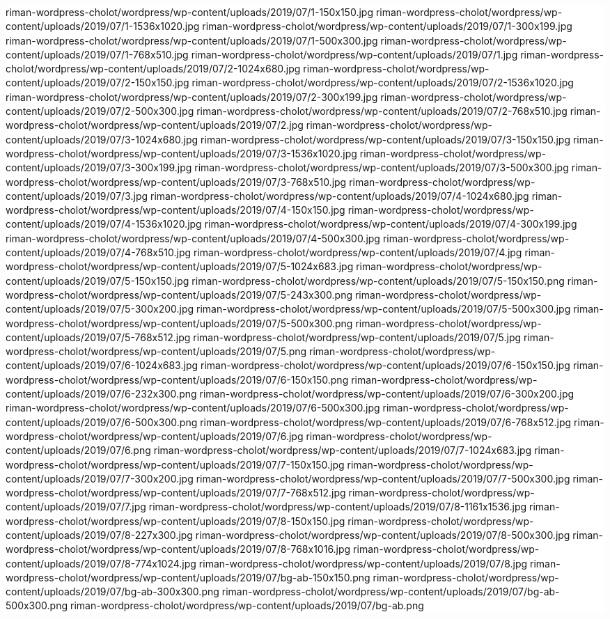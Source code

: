 riman-wordpress-cholot/wordpress/wp-content/uploads/2019/07/1-150x150.jpg
riman-wordpress-cholot/wordpress/wp-content/uploads/2019/07/1-1536x1020.jpg
riman-wordpress-cholot/wordpress/wp-content/uploads/2019/07/1-300x199.jpg
riman-wordpress-cholot/wordpress/wp-content/uploads/2019/07/1-500x300.jpg
riman-wordpress-cholot/wordpress/wp-content/uploads/2019/07/1-768x510.jpg
riman-wordpress-cholot/wordpress/wp-content/uploads/2019/07/1.jpg
riman-wordpress-cholot/wordpress/wp-content/uploads/2019/07/2-1024x680.jpg
riman-wordpress-cholot/wordpress/wp-content/uploads/2019/07/2-150x150.jpg
riman-wordpress-cholot/wordpress/wp-content/uploads/2019/07/2-1536x1020.jpg
riman-wordpress-cholot/wordpress/wp-content/uploads/2019/07/2-300x199.jpg
riman-wordpress-cholot/wordpress/wp-content/uploads/2019/07/2-500x300.jpg
riman-wordpress-cholot/wordpress/wp-content/uploads/2019/07/2-768x510.jpg
riman-wordpress-cholot/wordpress/wp-content/uploads/2019/07/2.jpg
riman-wordpress-cholot/wordpress/wp-content/uploads/2019/07/3-1024x680.jpg
riman-wordpress-cholot/wordpress/wp-content/uploads/2019/07/3-150x150.jpg
riman-wordpress-cholot/wordpress/wp-content/uploads/2019/07/3-1536x1020.jpg
riman-wordpress-cholot/wordpress/wp-content/uploads/2019/07/3-300x199.jpg
riman-wordpress-cholot/wordpress/wp-content/uploads/2019/07/3-500x300.jpg
riman-wordpress-cholot/wordpress/wp-content/uploads/2019/07/3-768x510.jpg
riman-wordpress-cholot/wordpress/wp-content/uploads/2019/07/3.jpg
riman-wordpress-cholot/wordpress/wp-content/uploads/2019/07/4-1024x680.jpg
riman-wordpress-cholot/wordpress/wp-content/uploads/2019/07/4-150x150.jpg
riman-wordpress-cholot/wordpress/wp-content/uploads/2019/07/4-1536x1020.jpg
riman-wordpress-cholot/wordpress/wp-content/uploads/2019/07/4-300x199.jpg
riman-wordpress-cholot/wordpress/wp-content/uploads/2019/07/4-500x300.jpg
riman-wordpress-cholot/wordpress/wp-content/uploads/2019/07/4-768x510.jpg
riman-wordpress-cholot/wordpress/wp-content/uploads/2019/07/4.jpg
riman-wordpress-cholot/wordpress/wp-content/uploads/2019/07/5-1024x683.jpg
riman-wordpress-cholot/wordpress/wp-content/uploads/2019/07/5-150x150.jpg
riman-wordpress-cholot/wordpress/wp-content/uploads/2019/07/5-150x150.png
riman-wordpress-cholot/wordpress/wp-content/uploads/2019/07/5-243x300.png
riman-wordpress-cholot/wordpress/wp-content/uploads/2019/07/5-300x200.jpg
riman-wordpress-cholot/wordpress/wp-content/uploads/2019/07/5-500x300.jpg
riman-wordpress-cholot/wordpress/wp-content/uploads/2019/07/5-500x300.png
riman-wordpress-cholot/wordpress/wp-content/uploads/2019/07/5-768x512.jpg
riman-wordpress-cholot/wordpress/wp-content/uploads/2019/07/5.jpg
riman-wordpress-cholot/wordpress/wp-content/uploads/2019/07/5.png
riman-wordpress-cholot/wordpress/wp-content/uploads/2019/07/6-1024x683.jpg
riman-wordpress-cholot/wordpress/wp-content/uploads/2019/07/6-150x150.jpg
riman-wordpress-cholot/wordpress/wp-content/uploads/2019/07/6-150x150.png
riman-wordpress-cholot/wordpress/wp-content/uploads/2019/07/6-232x300.png
riman-wordpress-cholot/wordpress/wp-content/uploads/2019/07/6-300x200.jpg
riman-wordpress-cholot/wordpress/wp-content/uploads/2019/07/6-500x300.jpg
riman-wordpress-cholot/wordpress/wp-content/uploads/2019/07/6-500x300.png
riman-wordpress-cholot/wordpress/wp-content/uploads/2019/07/6-768x512.jpg
riman-wordpress-cholot/wordpress/wp-content/uploads/2019/07/6.jpg
riman-wordpress-cholot/wordpress/wp-content/uploads/2019/07/6.png
riman-wordpress-cholot/wordpress/wp-content/uploads/2019/07/7-1024x683.jpg
riman-wordpress-cholot/wordpress/wp-content/uploads/2019/07/7-150x150.jpg
riman-wordpress-cholot/wordpress/wp-content/uploads/2019/07/7-300x200.jpg
riman-wordpress-cholot/wordpress/wp-content/uploads/2019/07/7-500x300.jpg
riman-wordpress-cholot/wordpress/wp-content/uploads/2019/07/7-768x512.jpg
riman-wordpress-cholot/wordpress/wp-content/uploads/2019/07/7.jpg
riman-wordpress-cholot/wordpress/wp-content/uploads/2019/07/8-1161x1536.jpg
riman-wordpress-cholot/wordpress/wp-content/uploads/2019/07/8-150x150.jpg
riman-wordpress-cholot/wordpress/wp-content/uploads/2019/07/8-227x300.jpg
riman-wordpress-cholot/wordpress/wp-content/uploads/2019/07/8-500x300.jpg
riman-wordpress-cholot/wordpress/wp-content/uploads/2019/07/8-768x1016.jpg
riman-wordpress-cholot/wordpress/wp-content/uploads/2019/07/8-774x1024.jpg
riman-wordpress-cholot/wordpress/wp-content/uploads/2019/07/8.jpg
riman-wordpress-cholot/wordpress/wp-content/uploads/2019/07/bg-ab-150x150.png
riman-wordpress-cholot/wordpress/wp-content/uploads/2019/07/bg-ab-300x300.png
riman-wordpress-cholot/wordpress/wp-content/uploads/2019/07/bg-ab-500x300.png
riman-wordpress-cholot/wordpress/wp-content/uploads/2019/07/bg-ab.png